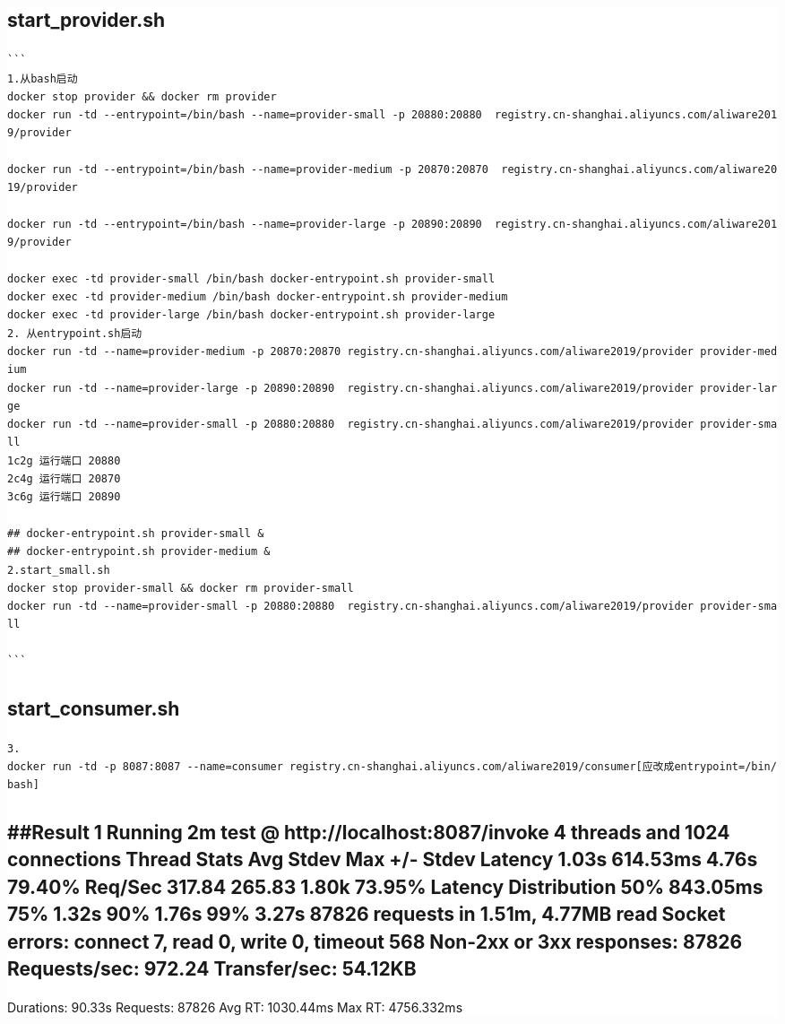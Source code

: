 ## start_provider.sh
    ```
    1.从bash启动
    docker stop provider && docker rm provider
    docker run -td --entrypoint=/bin/bash --name=provider-small -p 20880:20880  registry.cn-shanghai.aliyuncs.com/aliware2019/provider

    docker run -td --entrypoint=/bin/bash --name=provider-medium -p 20870:20870  registry.cn-shanghai.aliyuncs.com/aliware2019/provider

    docker run -td --entrypoint=/bin/bash --name=provider-large -p 20890:20890  registry.cn-shanghai.aliyuncs.com/aliware2019/provider

    docker exec -td provider-small /bin/bash docker-entrypoint.sh provider-small
    docker exec -td provider-medium /bin/bash docker-entrypoint.sh provider-medium
    docker exec -td provider-large /bin/bash docker-entrypoint.sh provider-large
    2. 从entrypoint.sh启动
    docker run -td --name=provider-medium -p 20870:20870 registry.cn-shanghai.aliyuncs.com/aliware2019/provider provider-medium
    docker run -td --name=provider-large -p 20890:20890  registry.cn-shanghai.aliyuncs.com/aliware2019/provider provider-large
    docker run -td --name=provider-small -p 20880:20880  registry.cn-shanghai.aliyuncs.com/aliware2019/provider provider-small
    1c2g 运行端口 20880
    2c4g 运行端口 20870
    3c6g 运行端口 20890

    ## docker-entrypoint.sh provider-small &
    ## docker-entrypoint.sh provider-medium &
    2.start_small.sh
    docker stop provider-small && docker rm provider-small
    docker run -td --name=provider-small -p 20880:20880  registry.cn-shanghai.aliyuncs.com/aliware2019/provider provider-small

    ```
## start_consumer.sh
    3.
    docker run -td -p 8087:8087 --name=consumer registry.cn-shanghai.aliyuncs.com/aliware2019/consumer[应改成entrypoint=/bin/bash]



##Result 1
Running 2m test @ http://localhost:8087/invoke
  4 threads and 1024 connections
  Thread Stats   Avg      Stdev     Max   +/- Stdev
    Latency     1.03s   614.53ms   4.76s    79.40%
    Req/Sec   317.84    265.83     1.80k    73.95%
  Latency Distribution
     50%  843.05ms
     75%    1.32s 
     90%    1.76s 
     99%    3.27s 
  87826 requests in 1.51m, 4.77MB read
  Socket errors: connect 7, read 0, write 0, timeout 568
  Non-2xx or 3xx responses: 87826
Requests/sec:    972.24
Transfer/sec:     54.12KB
--------------------------
Durations:       90.33s
Requests:        87826
Avg RT:          1030.44ms
Max RT:          4756.332ms